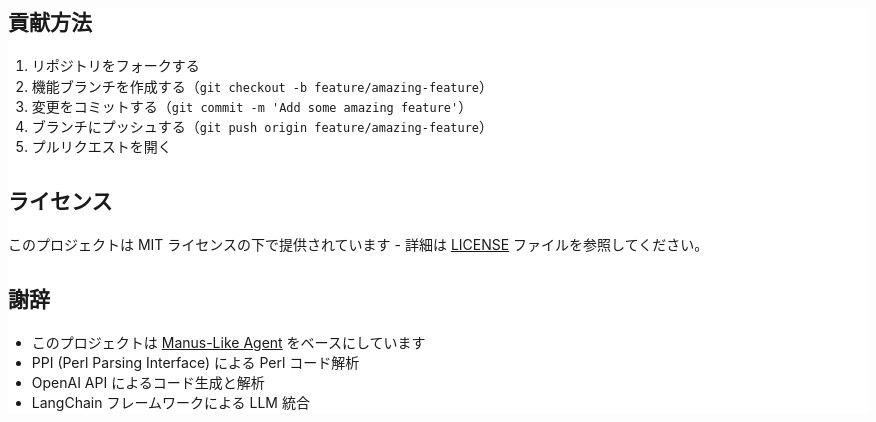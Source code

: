 ## 貢献方法

1. リポジトリをフォークする
2. 機能ブランチを作成する（`git checkout -b feature/amazing-feature`）
3. 変更をコミットする（`git commit -m 'Add some amazing feature'`）
4. ブランチにプッシュする（`git push origin feature/amazing-feature`）
5. プルリクエストを開く

## ライセンス

このプロジェクトは MIT ライセンスの下で提供されています - 詳細は [LICENSE](LICENSE) ファイルを参照してください。

## 謝辞

- このプロジェクトは [Manus-Like Agent](https://github.com/raspverry/manus-like-agent) をベースにしています
- PPI (Perl Parsing Interface) による Perl コード解析
- OpenAI API によるコード生成と解析
- LangChain フレームワークによる LLM 統合
